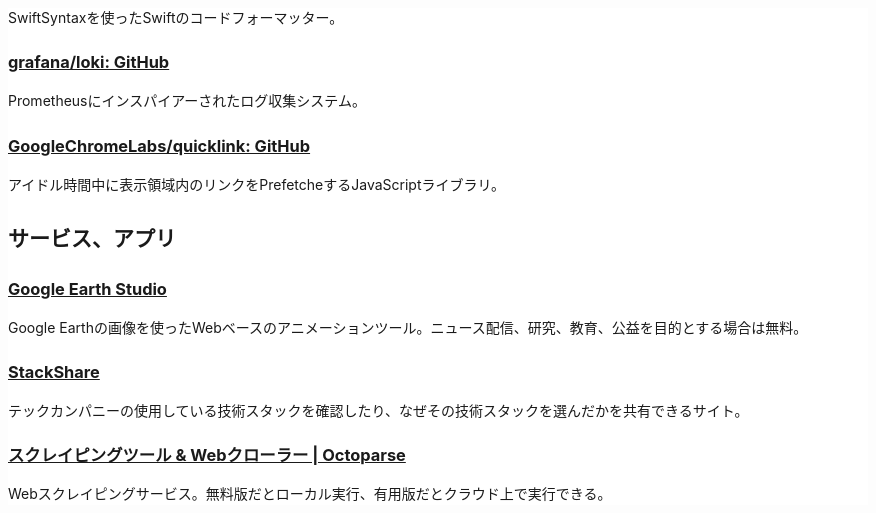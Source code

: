 SwiftSyntaxを使ったSwiftのコードフォーマッター。

### [grafana/loki: GitHub](https://github.com/grafana/loki)

Prometheusにインスパイアーされたログ収集システム。

### [GoogleChromeLabs/quicklink: GitHub](https://github.com/GoogleChromeLabs/quicklink)

アイドル時間中に表示領域内のリンクをPrefetcheするJavaScriptライブラリ。

## サービス、アプリ

### [Google Earth Studio](https://www.google.com/earth/studio/)

Google Earthの画像を使ったWebベースのアニメーションツール。ニュース配信、研究、教育、公益を目的とする場合は無料。

### [StackShare](https://stackshare.io/)

テックカンパニーの使用している技術スタックを確認したり、なぜその技術スタックを選んだかを共有できるサイト。

### [スクレイピングツール & Webクローラー | Octoparse](http://jp.octoparse.com/)

Webスクレイピングサービス。無料版だとローカル実行、有用版だとクラウド上で実行できる。
